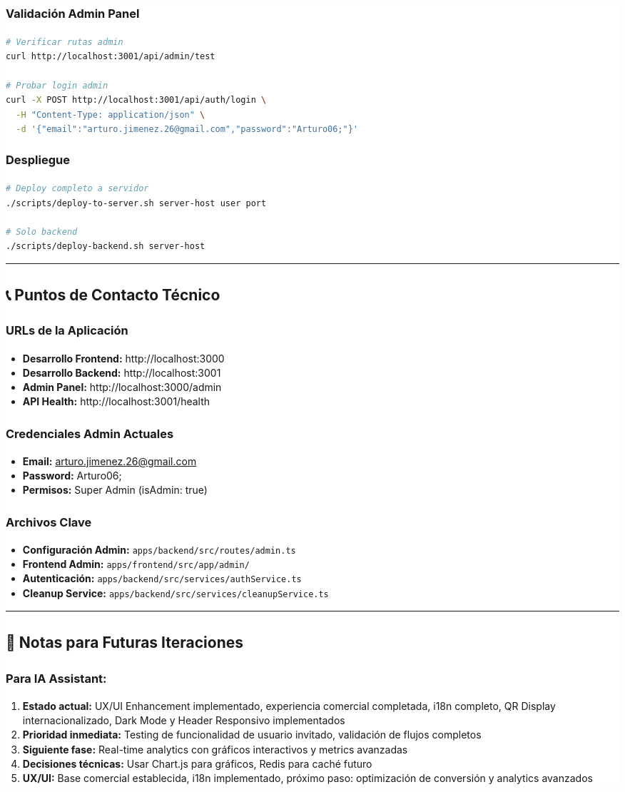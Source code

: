 ```bash
```

### Validación Admin Panel
```bash
# Verificar rutas admin
curl http://localhost:3001/api/admin/test

# Probar login admin
curl -X POST http://localhost:3001/api/auth/login \
  -H "Content-Type: application/json" \
  -d '{"email":"arturo.jimenez.26@gmail.com","password":"Arturo06;"}'
```

### Despliegue
```bash
# Deploy completo a servidor
./scripts/deploy-to-server.sh server-host user port

# Solo backend
./scripts/deploy-backend.sh server-host
```

---

## 📞 Puntos de Contacto Técnico

### URLs de la Aplicación
- **Desarrollo Frontend:** http://localhost:3000
- **Desarrollo Backend:** http://localhost:3001
- **Admin Panel:** http://localhost:3000/admin
- **API Health:** http://localhost:3001/health

### Credenciales Admin Actuales
- **Email:** arturo.jimenez.26@gmail.com
- **Password:** Arturo06;
- **Permisos:** Super Admin (isAdmin: true)

### Archivos Clave
- **Configuración Admin:** `apps/backend/src/routes/admin.ts`
- **Frontend Admin:** `apps/frontend/src/app/admin/`
- **Autenticación:** `apps/backend/src/services/authService.ts`
- **Cleanup Service:** `apps/backend/src/services/cleanupService.ts`

---

## 📝 Notas para Futuras Iteraciones

### Para IA Assistant:
1. **Estado actual:** UX/UI Enhancement implementado, experiencia comercial completada, i18n completo, QR Display internacionalizado, Dark Mode y Header Responsivo implementados
2. **Prioridad inmediata:** Testing de funcionalidad de usuario invitado, validación de flujos completos
3. **Siguiente fase:** Real-time analytics con gráficos interactivos y metrics avanzadas
4. **Decisiones técnicas:** Usar Chart.js para gráficos, Redis para caché futuro
5. **UX/UI:** Base comercial establecida, i18n implementado, próximo paso: optimización de conversión y analytics avanzados
